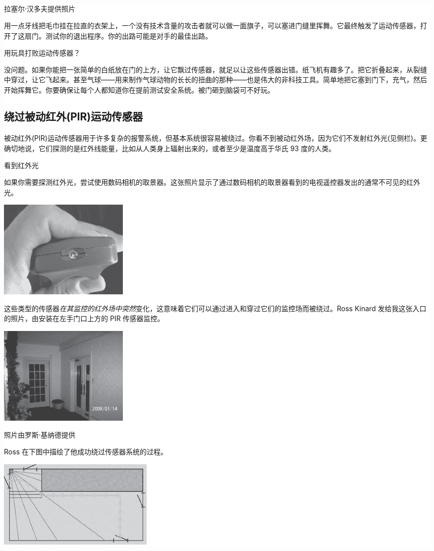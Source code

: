 拉塞尔·汉多夫提供照片

用一点牙线把毛巾挂在拉直的衣架上，一个没有技术含量的攻击者就可以做一面旗子，可以塞进门缝里挥舞。它最终触发了运动传感器，打开了这扇门。测试你的退出程序。你的出路可能是对手的最佳出路。

用玩具打败运动传感器？

没问题。如果你能把一张简单的白纸放在门的上方，让它飘过传感器，就足以让这些传感器出错。纸飞机有趣多了。把它折叠起来，从裂缝中穿过，让它飞起来。甚至气球——用来制作气球动物的长长的扭曲的那种——也是伟大的非科技工具。简单地把它塞到门下，充气，然后开始挥舞它。你要确保让每个人都知道你在提前测试安全系统。被门砸到脑袋可不好玩。

## 绕过被动红外(PIR)运动传感器

被动红外(PIR)运动传感器用于许多复杂的报警系统，但基本系统很容易被绕过。你看不到被动红外场，因为它们不发射红外光(见侧栏)。更确切地说，它们探测的是红外线能量，比如从人类身上辐射出来的，或者至少是温度高于华氏 93 度的人类。

看到红外光

如果你需要探测红外光，尝试使用数码相机的取景器。这张照片显示了通过数码相机的取景器看到的电视遥控器发出的通常不可见的红外光。

![image](img/90-1.jpg)

这些类型的传感器*在其监控的红外场中突然*变化，这意味着它们可以通过进入和穿过它们的监控场而被绕过。Ross Kinard 发给我这张入口的照片，由安装在左手门口上方的 PIR 传感器监控。

![image](img/91-1.jpg)

照片由罗斯·基纳德提供

Ross 在下图中描绘了他成功绕过传感器系统的过程。

![image](img/91-2.jpg)

